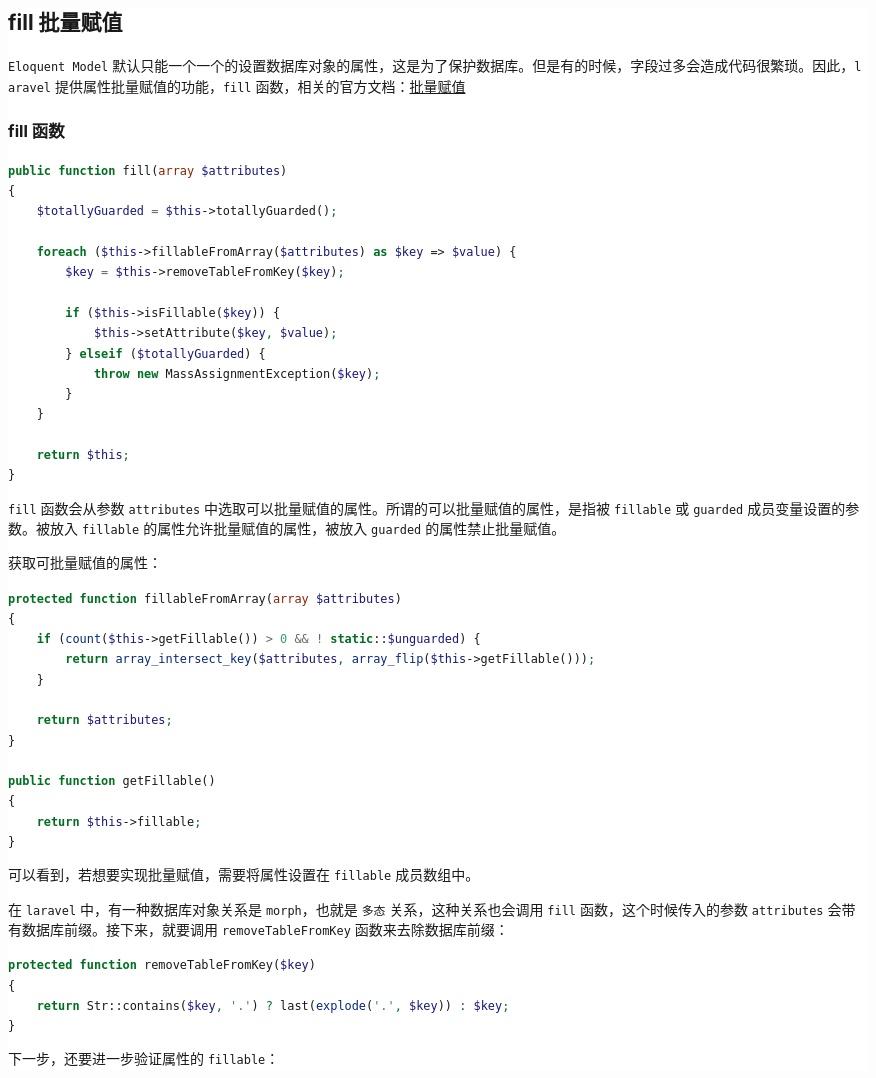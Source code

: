 ## fill 批量赋值

`Eloquent Model` 默认只能一个一个的设置数据库对象的属性，这是为了保护数据库。但是有的时候，字段过多会造成代码很繁琐。因此，`laravel` 提供属性批量赋值的功能，`fill` 函数，相关的官方文档：[批量赋值](https://d.laravel-china.org/docs/5.5/eloquent#mass-assignment)

### fill 函数

```php
public function fill(array $attributes)
{
    $totallyGuarded = $this->totallyGuarded();

    foreach ($this->fillableFromArray($attributes) as $key => $value) {
        $key = $this->removeTableFromKey($key);

        if ($this->isFillable($key)) {
            $this->setAttribute($key, $value);
        } elseif ($totallyGuarded) {
            throw new MassAssignmentException($key);
        }
    }

    return $this;
}

```
`fill` 函数会从参数 `attributes` 中选取可以批量赋值的属性。所谓的可以批量赋值的属性，是指被 `fillable` 或 `guarded` 成员变量设置的参数。被放入 `fillable` 的属性允许批量赋值的属性，被放入 `guarded` 的属性禁止批量赋值。

获取可批量赋值的属性：

```php
protected function fillableFromArray(array $attributes)
{
    if (count($this->getFillable()) > 0 && ! static::$unguarded) {
        return array_intersect_key($attributes, array_flip($this->getFillable()));
    }

    return $attributes;
}

public function getFillable()
{
    return $this->fillable;
}
``` 
可以看到，若想要实现批量赋值，需要将属性设置在 `fillable` 成员数组中。

在 `laravel` 中，有一种数据库对象关系是 `morph`，也就是 `多态` 关系，这种关系也会调用 `fill` 函数，这个时候传入的参数 `attributes` 会带有数据库前缀。接下来，就要调用 `removeTableFromKey` 函数来去除数据库前缀：

```php
protected function removeTableFromKey($key)
{
    return Str::contains($key, '.') ? last(explode('.', $key)) : $key;
}
```
下一步，还要进一步验证属性的 `fillable`：
